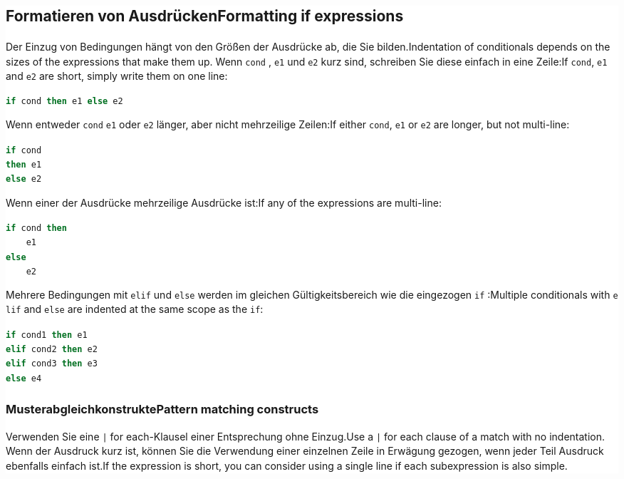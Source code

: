 ## <a name="formatting-if-expressions"></a><span data-ttu-id="6d7f9-238">Formatieren von Ausdrücken</span><span class="sxs-lookup"><span data-stu-id="6d7f9-238">Formatting if expressions</span></span>

<span data-ttu-id="6d7f9-239">Der Einzug von Bedingungen hängt von den Größen der Ausdrücke ab, die Sie bilden.</span><span class="sxs-lookup"><span data-stu-id="6d7f9-239">Indentation of conditionals depends on the sizes of the expressions that make them up.</span></span> <span data-ttu-id="6d7f9-240">Wenn `cond` , `e1` und `e2` kurz sind, schreiben Sie diese einfach in eine Zeile:</span><span class="sxs-lookup"><span data-stu-id="6d7f9-240">If `cond`, `e1` and `e2` are short, simply write them on one line:</span></span>

```fsharp
if cond then e1 else e2
```

<span data-ttu-id="6d7f9-241">Wenn entweder `cond` `e1` oder `e2` länger, aber nicht mehrzeilige Zeilen:</span><span class="sxs-lookup"><span data-stu-id="6d7f9-241">If either `cond`, `e1` or `e2` are longer, but not multi-line:</span></span>

```fsharp
if cond
then e1
else e2
```

<span data-ttu-id="6d7f9-242">Wenn einer der Ausdrücke mehrzeilige Ausdrücke ist:</span><span class="sxs-lookup"><span data-stu-id="6d7f9-242">If any of the expressions are multi-line:</span></span>

```fsharp
if cond then
    e1
else
    e2
```

<span data-ttu-id="6d7f9-243">Mehrere Bedingungen mit `elif` und `else` werden im gleichen Gültigkeitsbereich wie die eingezogen `if` :</span><span class="sxs-lookup"><span data-stu-id="6d7f9-243">Multiple conditionals with `elif` and `else` are indented at the same scope as the `if`:</span></span>

```fsharp
if cond1 then e1
elif cond2 then e2
elif cond3 then e3
else e4
```

### <a name="pattern-matching-constructs"></a><span data-ttu-id="6d7f9-244">Musterabgleichkonstrukte</span><span class="sxs-lookup"><span data-stu-id="6d7f9-244">Pattern matching constructs</span></span>

<span data-ttu-id="6d7f9-245">Verwenden Sie eine `|` for each-Klausel einer Entsprechung ohne Einzug.</span><span class="sxs-lookup"><span data-stu-id="6d7f9-245">Use a `|` for each clause of a match with no indentation.</span></span> <span data-ttu-id="6d7f9-246">Wenn der Ausdruck kurz ist, können Sie die Verwendung einer einzelnen Zeile in Erwägung gezogen, wenn jeder Teil Ausdruck ebenfalls einfach ist.</span><span class="sxs-lookup"><span data-stu-id="6d7f9-246">If the expression is short, you can consider using a single line if each subexpression is also simple.</span></span>
